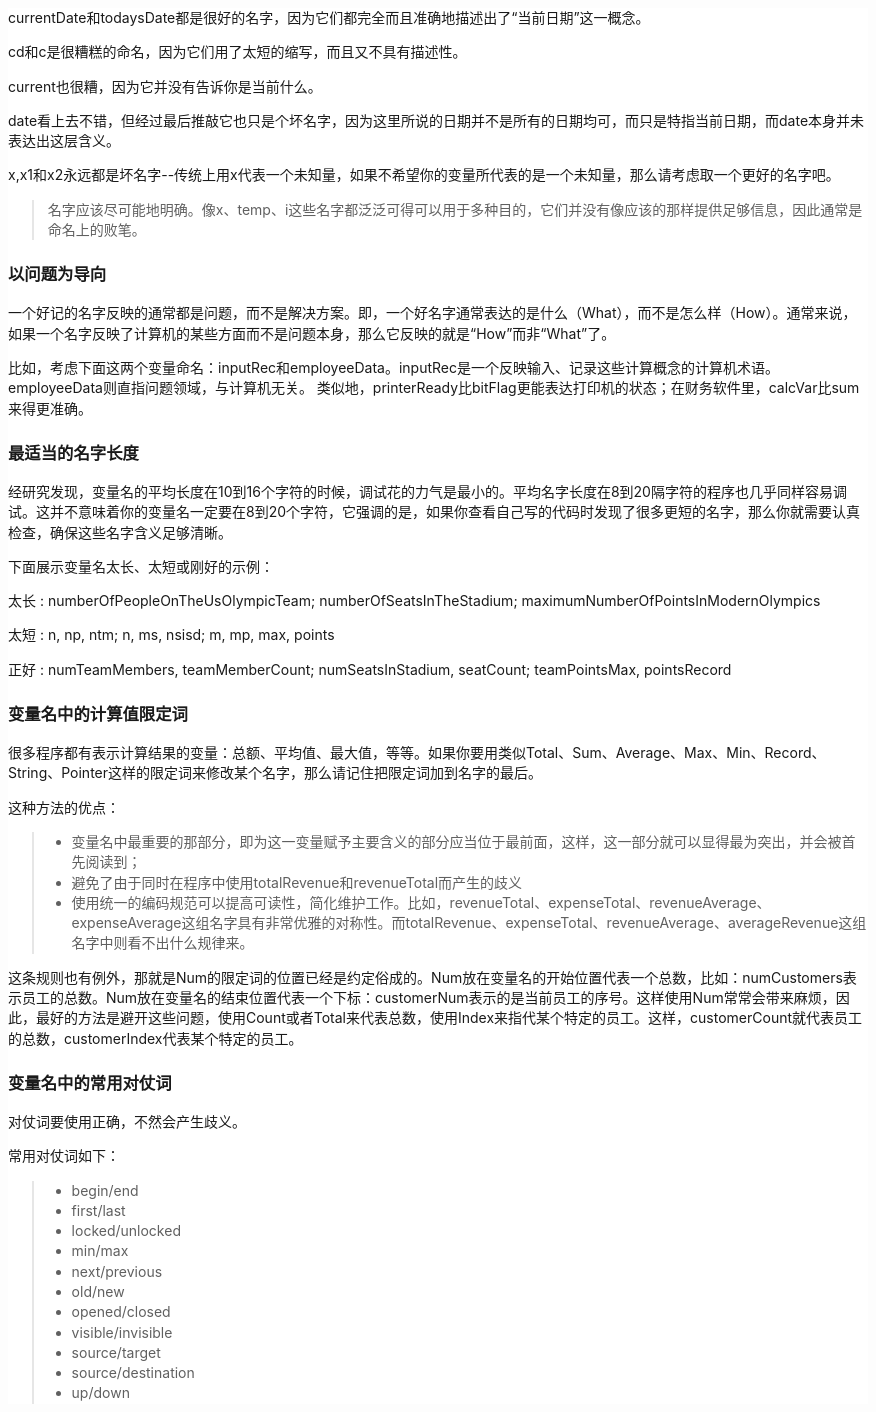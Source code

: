 currentDate和todaysDate都是很好的名字，因为它们都完全而且准确地描述出了“当前日期”这一概念。

cd和c是很糟糕的命名，因为它们用了太短的缩写，而且又不具有描述性。

current也很糟，因为它并没有告诉你是当前什么。

date看上去不错，但经过最后推敲它也只是个坏名字，因为这里所说的日期并不是所有的日期均可，而只是特指当前日期，而date本身并未表达出这层含义。

x,x1和x2永远都是坏名字--传统上用x代表一个未知量，如果不希望你的变量所代表的是一个未知量，那么请考虑取一个更好的名字吧。

> 名字应该尽可能地明确。像x、temp、i这些名字都泛泛可得可以用于多种目的，它们并没有像应该的那样提供足够信息，因此通常是命名上的败笔。

### 以问题为导向
一个好记的名字反映的通常都是问题，而不是解决方案。即，一个好名字通常表达的是什么（What），而不是怎么样（How）。通常来说，如果一个名字反映了计算机的某些方面而不是问题本身，那么它反映的就是“How”而非“What”了。

比如，考虑下面这两个变量命名：inputRec和employeeData。inputRec是一个反映输入、记录这些计算概念的计算机术语。employeeData则直指问题领域，与计算机无关。
类似地，printerReady比bitFlag更能表达打印机的状态；在财务软件里，calcVar比sum来得更准确。

### 最适当的名字长度
经研究发现，变量名的平均长度在10到16个字符的时候，调试花的力气是最小的。平均名字长度在8到20隔字符的程序也几乎同样容易调试。这并不意味着你的变量名一定要在8到20个字符，它强调的是，如果你查看自己写的代码时发现了很多更短的名字，那么你就需要认真检查，确保这些名字含义足够清晰。

下面展示变量名太长、太短或刚好的示例：

太长 : numberOfPeopleOnTheUsOlympicTeam; numberOfSeatsInTheStadium; maximumNumberOfPointsInModernOlympics 

太短 : n, np, ntm; n, ms, nsisd; m, mp, max, points

正好 : numTeamMembers, teamMemberCount; numSeatsInStadium, seatCount; teamPointsMax, pointsRecord

### 变量名中的计算值限定词
很多程序都有表示计算结果的变量：总额、平均值、最大值，等等。如果你要用类似Total、Sum、Average、Max、Min、Record、String、Pointer这样的限定词来修改某个名字，那么请记住把限定词加到名字的最后。

这种方法的优点：
> * 变量名中最重要的那部分，即为这一变量赋予主要含义的部分应当位于最前面，这样，这一部分就可以显得最为突出，并会被首先阅读到；
> * 避免了由于同时在程序中使用totalRevenue和revenueTotal而产生的歧义
> * 使用统一的编码规范可以提高可读性，简化维护工作。比如，revenueTotal、expenseTotal、revenueAverage、expenseAverage这组名字具有非常优雅的对称性。而totalRevenue、expenseTotal、revenueAverage、averageRevenue这组名字中则看不出什么规律来。

这条规则也有例外，那就是Num的限定词的位置已经是约定俗成的。Num放在变量名的开始位置代表一个总数，比如：numCustomers表示员工的总数。Num放在变量名的结束位置代表一个下标：customerNum表示的是当前员工的序号。这样使用Num常常会带来麻烦，因此，最好的方法是避开这些问题，使用Count或者Total来代表总数，使用Index来指代某个特定的员工。这样，customerCount就代表员工的总数，customerIndex代表某个特定的员工。

### 变量名中的常用对仗词
对仗词要使用正确，不然会产生歧义。

常用对仗词如下：
> * begin/end
> * first/last
> * locked/unlocked
> * min/max
> * next/previous
> * old/new
> * opened/closed
> * visible/invisible
> * source/target
> * source/destination
> * up/down
